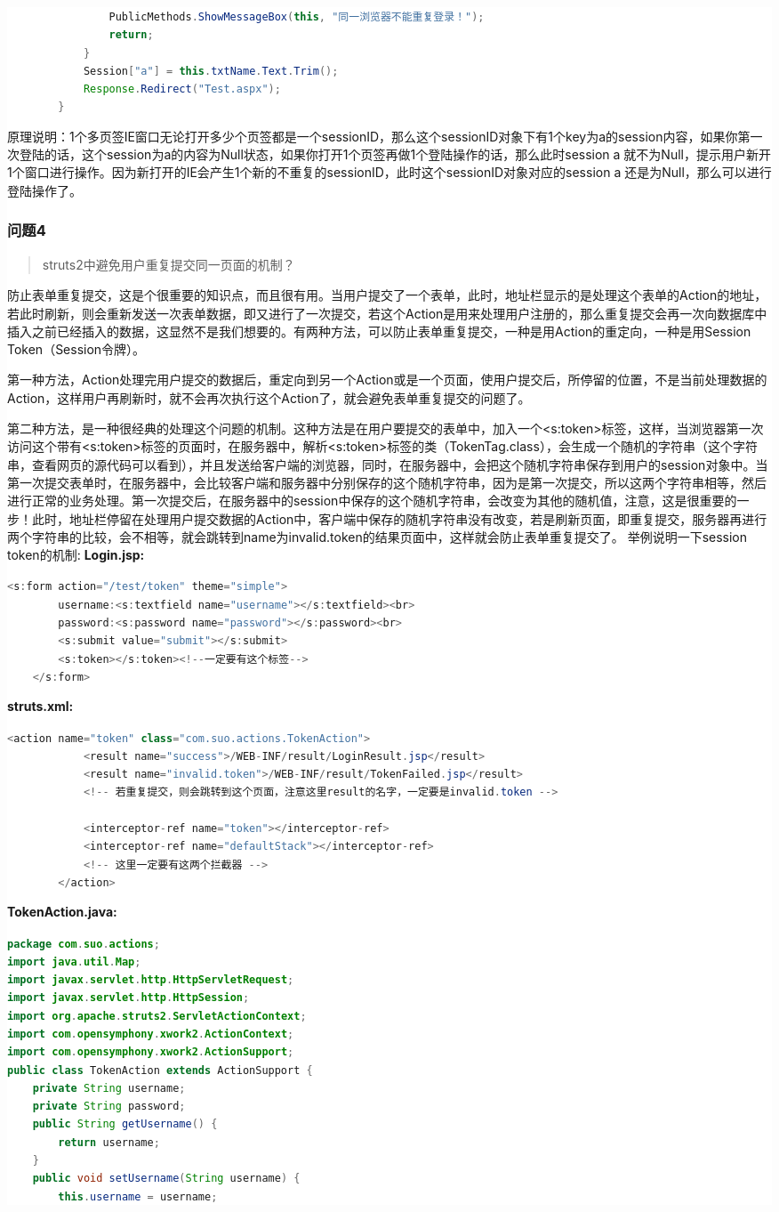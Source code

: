 ```java
                PublicMethods.ShowMessageBox(this, "同一浏览器不能重复登录！");
                return;
            }
            Session["a"] = this.txtName.Text.Trim();
            Response.Redirect("Test.aspx");
        }
```
原理说明：1个多页签IE窗口无论打开多少个页签都是一个sessionID，那么这个sessionID对象下有1个key为a的session内容，如果你第一次登陆的话，这个session为a的内容为Null状态，如果你打开1个页签再做1个登陆操作的话，那么此时session a 就不为Null，提示用户新开1个窗口进行操作。因为新打开的IE会产生1个新的不重复的sessionID，此时这个sessionID对象对应的session a 还是为Null，那么可以进行登陆操作了。

### 问题4
> struts2中避免用户重复提交同一页面的机制？

防止表单重复提交，这是个很重要的知识点，而且很有用。当用户提交了一个表单，此时，地址栏显示的是处理这个表单的Action的地址，若此时刷新，则会重新发送一次表单数据，即又进行了一次提交，若这个Action是用来处理用户注册的，那么重复提交会再一次向数据库中插入之前已经插入的数据，这显然不是我们想要的。有两种方法，可以防止表单重复提交，一种是用Action的重定向，一种是用Session Token（Session令牌）。

第一种方法，Action处理完用户提交的数据后，重定向到另一个Action或是一个页面，使用户提交后，所停留的位置，不是当前处理数据的Action，这样用户再刷新时，就不会再次执行这个Action了，就会避免表单重复提交的问题了。

第二种方法，是一种很经典的处理这个问题的机制。这种方法是在用户要提交的表单中，加入一个<s:token>标签，这样，当浏览器第一次访问这个带有<s:token>标签的页面时，在服务器中，解析<s:token>标签的类（TokenTag.class），会生成一个随机的字符串（这个字符串，查看网页的源代码可以看到），并且发送给客户端的浏览器，同时，在服务器中，会把这个随机字符串保存到用户的session对象中。当第一次提交表单时，在服务器中，会比较客户端和服务器中分别保存的这个随机字符串，因为是第一次提交，所以这两个字符串相等，然后进行正常的业务处理。第一次提交后，在服务器中的session中保存的这个随机字符串，会改变为其他的随机值，注意，这是很重要的一步！此时，地址栏停留在处理用户提交数据的Action中，客户端中保存的随机字符串没有改变，若是刷新页面，即重复提交，服务器再进行两个字符串的比较，会不相等，就会跳转到name为invalid.token的结果页面中，这样就会防止表单重复提交了。
举例说明一下session token的机制:
**Login.jsp:**
```java  
<s:form action="/test/token" theme="simple">  
        username:<s:textfield name="username"></s:textfield><br>  
        password:<s:password name="password"></s:password><br>  
        <s:submit value="submit"></s:submit>  
        <s:token></s:token><!--一定要有这个标签-->  
    </s:form>  
```
**struts.xml:**
```java
<action name="token" class="com.suo.actions.TokenAction">  
            <result name="success">/WEB-INF/result/LoginResult.jsp</result>  
            <result name="invalid.token">/WEB-INF/result/TokenFailed.jsp</result>  
            <!-- 若重复提交，则会跳转到这个页面，注意这里result的名字，一定要是invalid.token -->  

            <interceptor-ref name="token"></interceptor-ref>  
            <interceptor-ref name="defaultStack"></interceptor-ref>  
            <!-- 这里一定要有这两个拦截器 -->  
        </action>  
```
**TokenAction.java:**
```java  
package com.suo.actions;  
import java.util.Map;  
import javax.servlet.http.HttpServletRequest;  
import javax.servlet.http.HttpSession;  
import org.apache.struts2.ServletActionContext;  
import com.opensymphony.xwork2.ActionContext;  
import com.opensymphony.xwork2.ActionSupport;  
public class TokenAction extends ActionSupport {  
    private String username;  
    private String password;  
    public String getUsername() {  
        return username;  
    }  
    public void setUsername(String username) {  
        this.username = username;  
```